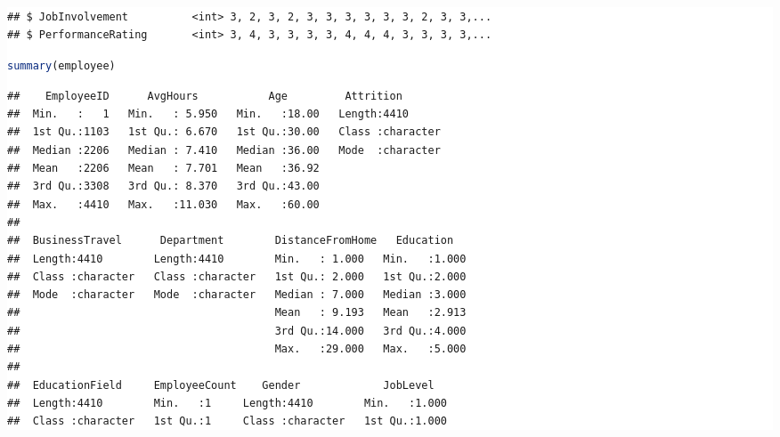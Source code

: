     ## $ JobInvolvement          <int> 3, 2, 3, 2, 3, 3, 3, 3, 3, 3, 2, 3, 3,...
    ## $ PerformanceRating       <int> 3, 4, 3, 3, 3, 3, 4, 4, 4, 3, 3, 3, 3,...

``` r
summary(employee)
```

    ##    EmployeeID      AvgHours           Age         Attrition        
    ##  Min.   :   1   Min.   : 5.950   Min.   :18.00   Length:4410       
    ##  1st Qu.:1103   1st Qu.: 6.670   1st Qu.:30.00   Class :character  
    ##  Median :2206   Median : 7.410   Median :36.00   Mode  :character  
    ##  Mean   :2206   Mean   : 7.701   Mean   :36.92                     
    ##  3rd Qu.:3308   3rd Qu.: 8.370   3rd Qu.:43.00                     
    ##  Max.   :4410   Max.   :11.030   Max.   :60.00                     
    ##                                                                    
    ##  BusinessTravel      Department        DistanceFromHome   Education    
    ##  Length:4410        Length:4410        Min.   : 1.000   Min.   :1.000  
    ##  Class :character   Class :character   1st Qu.: 2.000   1st Qu.:2.000  
    ##  Mode  :character   Mode  :character   Median : 7.000   Median :3.000  
    ##                                        Mean   : 9.193   Mean   :2.913  
    ##                                        3rd Qu.:14.000   3rd Qu.:4.000  
    ##                                        Max.   :29.000   Max.   :5.000  
    ##                                                                        
    ##  EducationField     EmployeeCount    Gender             JobLevel    
    ##  Length:4410        Min.   :1     Length:4410        Min.   :1.000  
    ##  Class :character   1st Qu.:1     Class :character   1st Qu.:1.000  